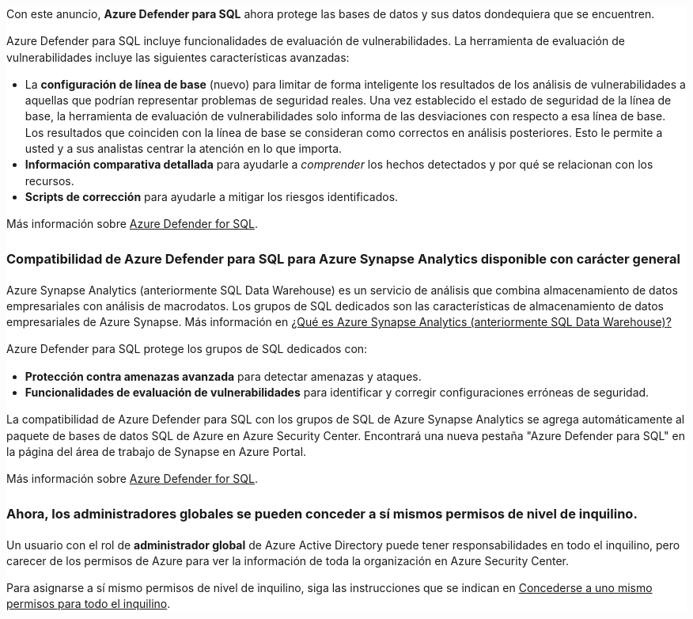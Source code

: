 Con este anuncio, **Azure Defender para SQL** ahora protege las bases de datos y sus datos dondequiera que se encuentren.

Azure Defender para SQL incluye funcionalidades de evaluación de vulnerabilidades. La herramienta de evaluación de vulnerabilidades incluye las siguientes características avanzadas:

- La **configuración de línea de base** (nuevo) para limitar de forma inteligente los resultados de los análisis de vulnerabilidades a aquellas que podrían representar problemas de seguridad reales. Una vez establecido el estado de seguridad de la línea de base, la herramienta de evaluación de vulnerabilidades solo informa de las desviaciones con respecto a esa línea de base. Los resultados que coinciden con la línea de base se consideran como correctos en análisis posteriores. Esto le permite a usted y a sus analistas centrar la atención en lo que importa.
- **Información comparativa detallada** para ayudarle a *comprender* los hechos detectados y por qué se relacionan con los recursos.
- **Scripts de corrección** para ayudarle a mitigar los riesgos identificados.

Más información sobre [Azure Defender for SQL](defender-for-sql-introduction.md).


### <a name="azure-defender-for-sql-support-for-azure-synapse-analytics-dedicated-sql-pool-is-generally-available"></a>Compatibilidad de Azure Defender para SQL para Azure Synapse Analytics disponible con carácter general

Azure Synapse Analytics (anteriormente SQL Data Warehouse) es un servicio de análisis que combina almacenamiento de datos empresariales con análisis de macrodatos. Los grupos de SQL dedicados son las características de almacenamiento de datos empresariales de Azure Synapse. Más información en [¿Qué es Azure Synapse Analytics (anteriormente SQL Data Warehouse)?](../synapse-analytics/sql-data-warehouse/sql-data-warehouse-overview-what-is.md)

Azure Defender para SQL protege los grupos de SQL dedicados con:

- **Protección contra amenazas avanzada** para detectar amenazas y ataques. 
- **Funcionalidades de evaluación de vulnerabilidades** para identificar y corregir configuraciones erróneas de seguridad.

La compatibilidad de Azure Defender para SQL con los grupos de SQL de Azure Synapse Analytics se agrega automáticamente al paquete de bases de datos SQL de Azure en Azure Security Center. Encontrará una nueva pestaña "Azure Defender para SQL" en la página del área de trabajo de Synapse en Azure Portal.

Más información sobre [Azure Defender for SQL](defender-for-sql-introduction.md).


### <a name="global-administrators-can-now-grant-themselves-tenant-level-permissions"></a>Ahora, los administradores globales se pueden conceder a sí mismos permisos de nivel de inquilino.

Un usuario con el rol de **administrador global** de Azure Active Directory puede tener responsabilidades en todo el inquilino, pero carecer de los permisos de Azure para ver la información de toda la organización en Azure Security Center. 

Para asignarse a sí mismo permisos de nivel de inquilino, siga las instrucciones que se indican en [Concederse a uno mismo permisos para todo el inquilino](tenant-wide-permissions-management.md#grant-tenant-wide-permissions-to-yourself).
